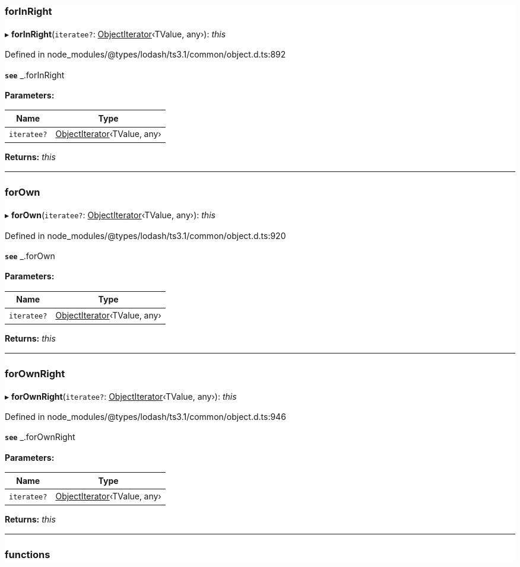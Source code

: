 ###  forInRight

▸ **forInRight**(`iteratee?`: [ObjectIterator](../modules/____index_.md#objectiterator)‹TValue, any›): *this*

Defined in node_modules/@types/lodash/ts3.1/common/object.d.ts:892

**`see`** _.forInRight

**Parameters:**

Name | Type |
------ | ------ |
`iteratee?` | [ObjectIterator](../modules/____index_.md#objectiterator)‹TValue, any› |

**Returns:** *this*

___

###  forOwn

▸ **forOwn**(`iteratee?`: [ObjectIterator](../modules/____index_.md#objectiterator)‹TValue, any›): *this*

Defined in node_modules/@types/lodash/ts3.1/common/object.d.ts:920

**`see`** _.forOwn

**Parameters:**

Name | Type |
------ | ------ |
`iteratee?` | [ObjectIterator](../modules/____index_.md#objectiterator)‹TValue, any› |

**Returns:** *this*

___

###  forOwnRight

▸ **forOwnRight**(`iteratee?`: [ObjectIterator](../modules/____index_.md#objectiterator)‹TValue, any›): *this*

Defined in node_modules/@types/lodash/ts3.1/common/object.d.ts:946

**`see`** _.forOwnRight

**Parameters:**

Name | Type |
------ | ------ |
`iteratee?` | [ObjectIterator](../modules/____index_.md#objectiterator)‹TValue, any› |

**Returns:** *this*

___

###  functions
